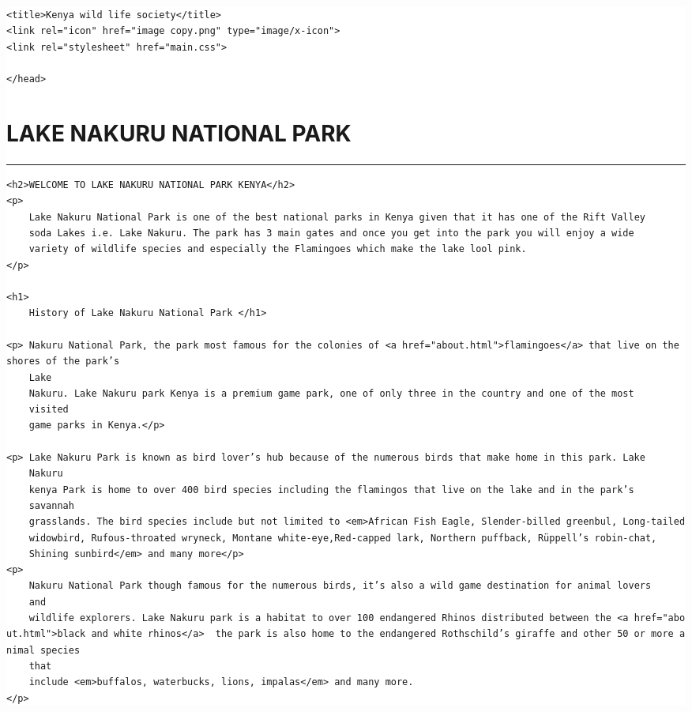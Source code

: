 <!DOCTYPE html>
<html lang="en">

<head>
    <meta charset="UTF-8">
    <meta name="author" content="Martin Musyimi">
    <meta name="description" content="This page contains information about wildlife in kenya">


    <title>Kenya wild life society</title>
    <link rel="icon" href="image copy.png" type="image/x-icon">
    <link rel="stylesheet" href="main.css">
   
    </head>


<body>
    <h1>LAKE NAKURU NATIONAL PARK</h1>
    <hr>

    <h2>WELCOME TO LAKE NAKURU NATIONAL PARK KENYA</h2>
    <p>
        Lake Nakuru National Park is one of the best national parks in Kenya given that it has one of the Rift Valley
        soda Lakes i.e. Lake Nakuru. The park has 3 main gates and once you get into the park you will enjoy a wide
        variety of wildlife species and especially the Flamingoes which make the lake lool pink.
    </p>

    <h1>
        History of Lake Nakuru National Park </h1>

    <p> Nakuru National Park, the park most famous for the colonies of <a href="about.html">flamingoes</a> that live on the shores of the park’s
        Lake
        Nakuru. Lake Nakuru park Kenya is a premium game park, one of only three in the country and one of the most
        visited
        game parks in Kenya.</p>

    <p> Lake Nakuru Park is known as bird lover’s hub because of the numerous birds that make home in this park. Lake
        Nakuru
        kenya Park is home to over 400 bird species including the flamingos that live on the lake and in the park’s
        savannah
        grasslands. The bird species include but not limited to <em>African Fish Eagle, Slender-billed greenbul, Long-tailed
        widowbird, Rufous-throated wryneck, Montane white-eye,Red-capped lark, Northern puffback, Rüppell’s robin-chat,
        Shining sunbird</em> and many more</p>
    <p>
        Nakuru National Park though famous for the numerous birds, it’s also a wild game destination for animal lovers
        and
        wildlife explorers. Lake Nakuru park is a habitat to over 100 endangered Rhinos distributed between the <a href="about.html">black and white rhinos</a>  the park is also home to the endangered Rothschild’s giraffe and other 50 or more animal species
        that
        include <em>buffalos, waterbucks, lions, impalas</em> and many more.
    </p>
